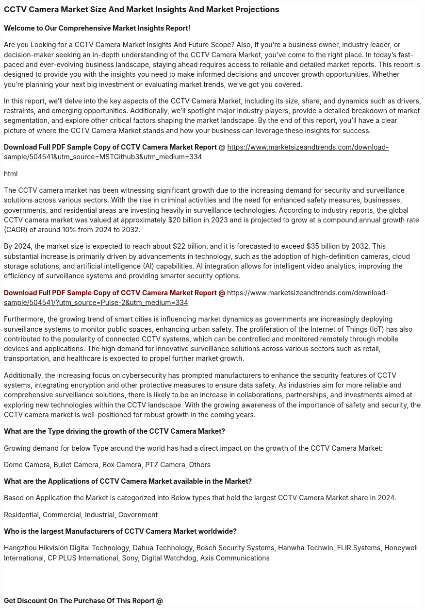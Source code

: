<div class="" data-test-id=""><h3><span class="">CCTV Camera Market Size And Market Insights And Market Projections</span></h3></div><div class="" data-test-id=""><p><strong>Welcome to Our Comprehensive Market Insights Report!</strong></p><p>Are you Looking for a CCTV Camera Market Insights And Future Scope? Also, If you&rsquo;re a business owner, industry leader, or decision-maker seeking an in-depth understanding of the CCTV Camera Market, you&rsquo;ve come to the right place. In today&rsquo;s fast-paced and ever-evolving business landscape, staying ahead requires access to reliable and detailed market reports. This report is designed to provide you with the insights you need to make informed decisions and uncover growth opportunities. Whether you&rsquo;re planning your next big investment or evaluating market trends, we&rsquo;ve got you covered.</p><p>In this report, we&rsquo;ll delve into the key aspects of the CCTV Camera Market, including its size, share, and dynamics such as drivers, restraints, and emerging opportunities. Additionally, we&rsquo;ll spotlight major industry players, provide a detailed breakdown of market segmentation, and explore other critical factors shaping the market landscape. By the end of this report, you&rsquo;ll have a clear picture of where the CCTV Camera Market stands and how your business can leverage these insights for success.</p><p><strong>Download Full PDF Sample Copy of CCTV Camera Market Report</strong> @ <a href="https://www.marketsizeandtrends.com/download-sample/504541&utm_source=MSTGithub3&utm_medium=334" target="_blank">https://www.marketsizeandtrends.com/download-sample/504541&utm_source=MSTGithub3&utm_medium=334</a></p></div><div class="" data-test-id=""><p><span class="">html<p>The CCTV camera market has been witnessing significant growth due to the increasing demand for security and surveillance solutions across various sectors. With the rise in criminal activities and the need for enhanced safety measures, businesses, governments, and residential areas are investing heavily in surveillance technologies. According to industry reports, the global CCTV camera market was valued at approximately $20 billion in 2023 and is projected to grow at a compound annual growth rate (CAGR) of around 10% from 2024 to 2032.</p><p>By 2024, the market size is expected to reach about $22 billion, and it is forecasted to exceed $35 billion by 2032. This substantial increase is primarily driven by advancements in technology, such as the adoption of high-definition cameras, cloud storage solutions, and artificial intelligence (AI) capabilities. AI integration allows for intelligent video analytics, improving the efficiency of surveillance systems and providing smarter security options.</p><p><strong><span style="color: #800000;">Download Full PDF Sample Copy of CCTV Camera Market Report @</span>&nbsp;</strong><a href="https://www.marketsizeandtrends.com/download-sample/504541/?utm_source=Pulse-2&amp;utm_medium=334">https://www.marketsizeandtrends.com/download-sample/504541/?utm_source=Pulse-2&amp;utm_medium=334</a></p><p>Furthermore, the growing trend of smart cities is influencing market dynamics as governments are increasingly deploying surveillance systems to monitor public spaces, enhancing urban safety. The proliferation of the Internet of Things (IoT) has also contributed to the popularity of connected CCTV systems, which can be controlled and monitored remotely through mobile devices and applications. The high demand for innovative surveillance solutions across various sectors such as retail, transportation, and healthcare is expected to propel further market growth.</p><p>Additionally, the increasing focus on cybersecurity has prompted manufacturers to enhance the security features of CCTV systems, integrating encryption and other protective measures to ensure data safety. As industries aim for more reliable and comprehensive surveillance solutions, there is likely to be an increase in collaborations, partnerships, and investments aimed at exploring new technologies within the CCTV landscape. With the growing awareness of the importance of safety and security, the CCTV camera market is well-positioned for robust growth in the coming years.</p></span></p><p><strong><span class="">What are the&nbsp;Type driving the growth of the CCTV Camera Market?</span></strong></p></div><div class="" data-test-id=""><p><span class="">Growing demand for below Type around the world has had a direct impact on the growth of the CCTV Camera Market:</span></p></div><div class="" data-test-id=""><p>Dome Camera, Bullet Camera, Box Camera, PTZ Camera, Others</p><p><span class=""><strong>What are the&nbsp;Applications&nbsp;of CCTV Camera Market available in the Market?</strong></span></p></div><div class="" data-test-id=""><p><span class="">Based on Application the Market is categorized into Below types that held the largest CCTV Camera Market share In 2024.</span></p></div><div class="" data-test-id=""><p><span class="">Residential, Commercial, Industrial, Government</span></p><p><span class=""><strong>Who is the largest Manufacturers of CCTV Camera Market worldwide?</strong></span></p></div><div class="" data-test-id=""><p><span class="">Hangzhou Hikvision Digital Technology, Dahua Technology, Bosch Security Systems, Hanwha Techwin, FLIR Systems, Honeywell International, CP PLUS International, Sony, Digital Watchdog, Axis Communications</span></p></div><div class="" data-test-id="">&nbsp;</div><div class="" data-test-id="">&nbsp;</div><div class="" data-test-id=""><p><span class=""><strong>Get Discount On The Purchase Of This Report @</strong>